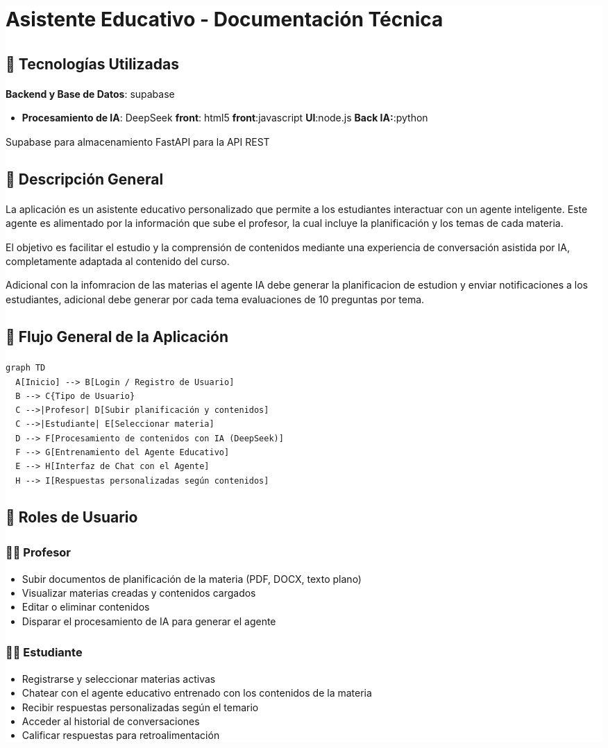 # Asistente Educativo - Documentación Técnica

## 📱 Tecnologías Utilizadas
**Backend y Base de Datos**: supabase  
- **Procesamiento de IA**: DeepSeek
  **front**: html5
  **front**:javascript 
  **UI**:node.js
  **Back IA:**:python
  
Supabase para almacenamiento
FastAPI para la API REST


## 🧩 Descripción General
La aplicación es un asistente educativo personalizado que permite a los estudiantes interactuar con un agente inteligente. Este agente es alimentado por la información que sube el profesor, la cual incluye la planificación y los temas de cada materia.

El objetivo es facilitar el estudio y la comprensión de contenidos mediante una experiencia de conversación asistida por IA, completamente adaptada al contenido del curso.

Adicional con la infomracion de las materias el agente IA debe generar la planificacion de estudion y enviar notificaciones a los estudiantes, adicional debe generar por cada tema evaluaciones de 10 preguntas por tema. 

## 🔁 Flujo General de la Aplicación
```mermaid
graph TD
  A[Inicio] --> B[Login / Registro de Usuario]
  B --> C{Tipo de Usuario}
  C -->|Profesor| D[Subir planificación y contenidos]
  C -->|Estudiante| E[Seleccionar materia]
  D --> F[Procesamiento de contenidos con IA (DeepSeek)]
  F --> G[Entrenamiento del Agente Educativo]
  E --> H[Interfaz de Chat con el Agente]
  H --> I[Respuestas personalizadas según contenidos]
```

## 👤 Roles de Usuario

### 🧑‍🏫 Profesor
- Subir documentos de planificación de la materia (PDF, DOCX, texto plano)
- Visualizar materias creadas y contenidos cargados
- Editar o eliminar contenidos
- Disparar el procesamiento de IA para generar el agente

### 🧑‍🎓 Estudiante
- Registrarse y seleccionar materias activas
- Chatear con el agente educativo entrenado con los contenidos de la materia
- Recibir respuestas personalizadas según el temario
- Acceder al historial de conversaciones
- Calificar respuestas para retroalimentación
